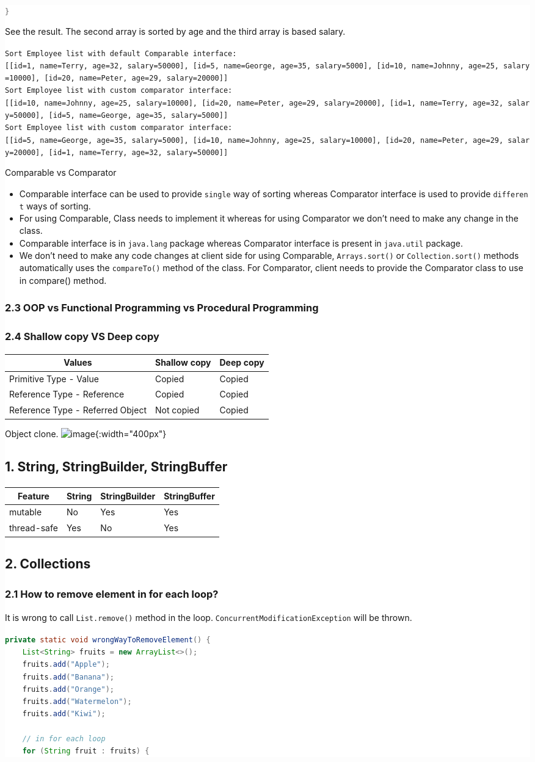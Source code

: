 ```java
}
```
See the result. The second array is sorted by age and the third array is based salary.
```sh
Sort Employee list with default Comparable interface:
[[id=1, name=Terry, age=32, salary=50000], [id=5, name=George, age=35, salary=5000], [id=10, name=Johnny, age=25, salary=10000], [id=20, name=Peter, age=29, salary=20000]]
Sort Employee list with custom comparator interface:
[[id=10, name=Johnny, age=25, salary=10000], [id=20, name=Peter, age=29, salary=20000], [id=1, name=Terry, age=32, salary=50000], [id=5, name=George, age=35, salary=5000]]
Sort Employee list with custom comparator interface:
[[id=5, name=George, age=35, salary=5000], [id=10, name=Johnny, age=25, salary=10000], [id=20, name=Peter, age=29, salary=20000], [id=1, name=Terry, age=32, salary=50000]]
```

Comparable vs Comparator
* Comparable interface can be used to provide `single` way of sorting whereas Comparator interface is used to provide `different` ways of sorting.
* For using Comparable, Class needs to implement it whereas for using Comparator we don’t need to make any change in the class.
* Comparable interface is in `java.lang` package whereas Comparator interface is present in `java.util` package.
* We don’t need to make any code changes at client side for using Comparable, `Arrays.sort()` or `Collection.sort()` methods automatically uses the `compareTo()` method of the class. For Comparator, client needs to provide the Comparator class to use in compare() method.

### 2.3 OOP vs Functional Programming vs Procedural Programming

### 2.4 Shallow copy VS Deep copy

Values                           | Shallow copy | Deep copy
---------------------------------|--------------|-----------
Primitive Type - Value           | Copied       | Copied
Reference Type - Reference       | Copied       | Copied
Reference Type - Referred Object | Not copied   | Copied

Object clone.
![image](/public/images/java/java-core-shallow-copy-vs-deep-copy/object_clone.jpg){:width="400px"}  

## 1. String, StringBuilder, StringBuffer

Feature     | String | StringBuilder | StringBuffer
------------|--------|---------------|-------------
mutable     | No     | Yes           | Yes
thread-safe | Yes    | No            | Yes

## 2. Collections
### 2.1 How to remove element in for each loop?
It is wrong to call `List.remove()` method in the loop. `ConcurrentModificationException` will be thrown.
```java
private static void wrongWayToRemoveElement() {
    List<String> fruits = new ArrayList<>();
    fruits.add("Apple");
    fruits.add("Banana");
    fruits.add("Orange");
    fruits.add("Watermelon");
    fruits.add("Kiwi");

    // in for each loop
    for (String fruit : fruits) {
```